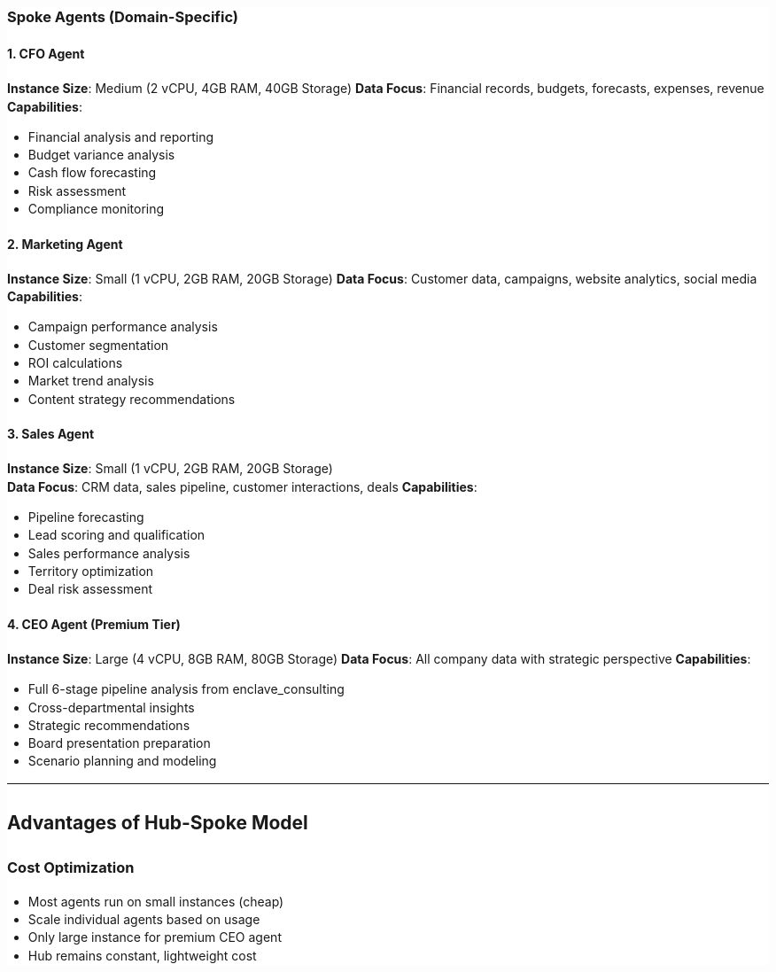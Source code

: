 ### Spoke Agents (Domain-Specific)

#### 1. CFO Agent
**Instance Size**: Medium (2 vCPU, 4GB RAM, 40GB Storage)
**Data Focus**: Financial records, budgets, forecasts, expenses, revenue
**Capabilities**:
- Financial analysis and reporting
- Budget variance analysis
- Cash flow forecasting
- Risk assessment
- Compliance monitoring

#### 2. Marketing Agent  
**Instance Size**: Small (1 vCPU, 2GB RAM, 20GB Storage)
**Data Focus**: Customer data, campaigns, website analytics, social media
**Capabilities**:
- Campaign performance analysis
- Customer segmentation
- ROI calculations
- Market trend analysis
- Content strategy recommendations

#### 3. Sales Agent
**Instance Size**: Small (1 vCPU, 2GB RAM, 20GB Storage)  
**Data Focus**: CRM data, sales pipeline, customer interactions, deals
**Capabilities**:
- Pipeline forecasting
- Lead scoring and qualification
- Sales performance analysis
- Territory optimization
- Deal risk assessment

#### 4. CEO Agent (Premium Tier)
**Instance Size**: Large (4 vCPU, 8GB RAM, 80GB Storage)
**Data Focus**: All company data with strategic perspective
**Capabilities**:
- Full 6-stage pipeline analysis from enclave_consulting
- Cross-departmental insights
- Strategic recommendations
- Board presentation preparation
- Scenario planning and modeling

---

## Advantages of Hub-Spoke Model

### Cost Optimization
- Most agents run on small instances (cheap)
- Scale individual agents based on usage
- Only large instance for premium CEO agent
- Hub remains constant, lightweight cost
